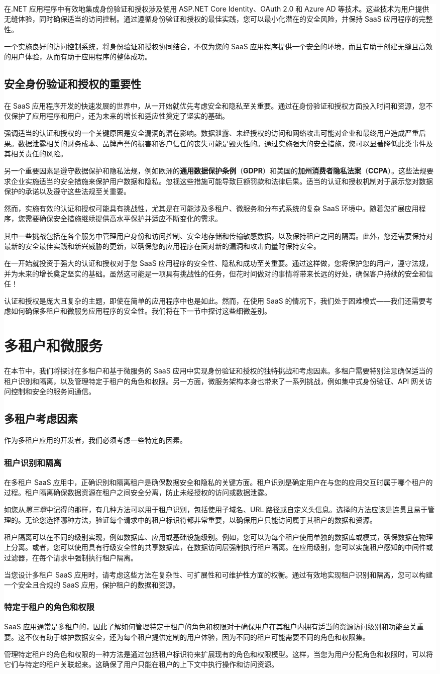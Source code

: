 在.NET 应用程序中有效地集成身份验证和授权涉及使用 ASP.NET Core Identity、OAuth 2.0 和 Azure AD 等技术。这些技术为用户提供无缝体验，同时确保适当的访问控制。通过遵循身份验证和授权的最佳实践，您可以最小化潜在的安全风险，并保持 SaaS 应用程序的完整性。

一个实施良好的访问控制系统，将身份验证和授权协同结合，不仅为您的 SaaS 应用程序提供一个安全的环境，而且有助于创建无缝且高效的用户体验，从而有助于应用程序的整体成功。

## 安全身份验证和授权的重要性

在 SaaS 应用程序开发的快速发展的世界中，从一开始就优先考虑安全和隐私至关重要。通过在身份验证和授权方面投入时间和资源，您不仅保护了应用程序和用户，还为未来的增长和适应性奠定了坚实的基础。

强调适当的认证和授权的一个关键原因是安全漏洞的潜在影响。数据泄露、未经授权的访问和网络攻击可能对企业和最终用户造成严重后果。数据泄露相关的财务成本、品牌声誉的损害和客户信任的丧失可能是毁灭性的。通过实施强大的安全措施，您可以显著降低此类事件及其相关责任的风险。

另一个重要因素是遵守数据保护和隐私法规，例如欧洲的**通用数据保护条例**（**GDPR**）和美国的**加州消费者隐私法案**（**CCPA**）。这些法规要求企业实施适当的安全措施来保护用户数据和隐私。忽视这些措施可能导致巨额罚款和法律后果。适当的认证和授权机制对于展示您对数据保护的承诺以及遵守这些法规至关重要。

然而，实施有效的认证和授权可能具有挑战性，尤其是在可能涉及多租户、微服务和分布式系统的复杂 SaaS 环境中。随着您扩展应用程序，您需要确保安全措施继续提供高水平保护并适应不断变化的需求。

其中一些挑战包括在各个服务中管理用户身份和访问控制、安全地存储和传输敏感数据，以及保持租户之间的隔离。此外，您还需要保持对最新的安全最佳实践和新兴威胁的更新，以确保您的应用程序在面对新的漏洞和攻击向量时保持安全。

在一开始就投资于强大的认证和授权对于您 SaaS 应用程序的安全性、隐私和成功至关重要。通过这样做，您将保护您的用户，遵守法规，并为未来的增长奠定坚实的基础。虽然这可能是一项具有挑战性的任务，但花时间做对的事情将带来长远的好处，确保客户持续的安全和信任！

认证和授权是庞大且复杂的主题，即使在简单的应用程序中也是如此。然而，在使用 SaaS 的情况下，我们处于困难模式——我们还需要考虑如何确保多租户和微服务应用程序的安全性。我们将在下一节中探讨这些细微差别。

# 多租户和微服务

在本节中，我们将探讨在多租户和基于微服务的 SaaS 应用中实现身份验证和授权的独特挑战和考虑因素。多租户需要特别注意确保适当的租户识别和隔离，以及管理特定于租户的角色和权限。另一方面，微服务架构本身也带来了一系列挑战，例如集中式身份验证、API 网关访问控制和安全的服务间通信。

## 多租户考虑因素

作为多租户应用的开发者，我们必须考虑一些特定的因素。

### 租户识别和隔离

在多租户 SaaS 应用中，正确识别和隔离租户是确保数据安全和隐私的关键方面。租户识别是确定用户在与您的应用交互时属于哪个租户的过程。租户隔离确保数据资源在租户之间安全分离，防止未经授权的访问或数据泄露。

如您从*第三章*中记得的那样，有几种方法可以用于租户识别，包括使用子域名、URL 路径或自定义头信息。选择的方法应该是连贯且易于管理的。无论您选择哪种方法，验证每个请求中的租户标识符都非常重要，以确保用户只能访问属于其租户的数据和资源。

租户隔离可以在不同的级别实现，例如数据库、应用或基础设施级别。例如，您可以为每个租户使用单独的数据库或模式，确保数据在物理上分离。或者，您可以使用具有行级安全性的共享数据库，在数据访问层强制执行租户隔离。在应用级别，您可以实施租户感知的中间件或过滤器，在每个请求中强制执行租户隔离。

当您设计多租户 SaaS 应用时，请考虑这些方法在复杂性、可扩展性和可维护性方面的权衡。通过有效地实现租户识别和隔离，您可以构建一个安全且合规的 SaaS 应用，保护租户的数据和资源。

### 特定于租户的角色和权限

SaaS 应用通常是多租户的，因此了解如何管理特定于租户的角色和权限对于确保用户在其租户内拥有适当的资源访问级别和功能至关重要。这不仅有助于维护数据安全，还为每个租户提供定制的用户体验，因为不同的租户可能需要不同的角色和权限集。

管理特定租户的角色和权限的一种方法是通过包括租户标识符来扩展现有的角色和权限模型。这样，当您为用户分配角色和权限时，可以将它们与特定的租户关联起来。这确保了用户只能在租户的上下文中执行操作和访问资源。
